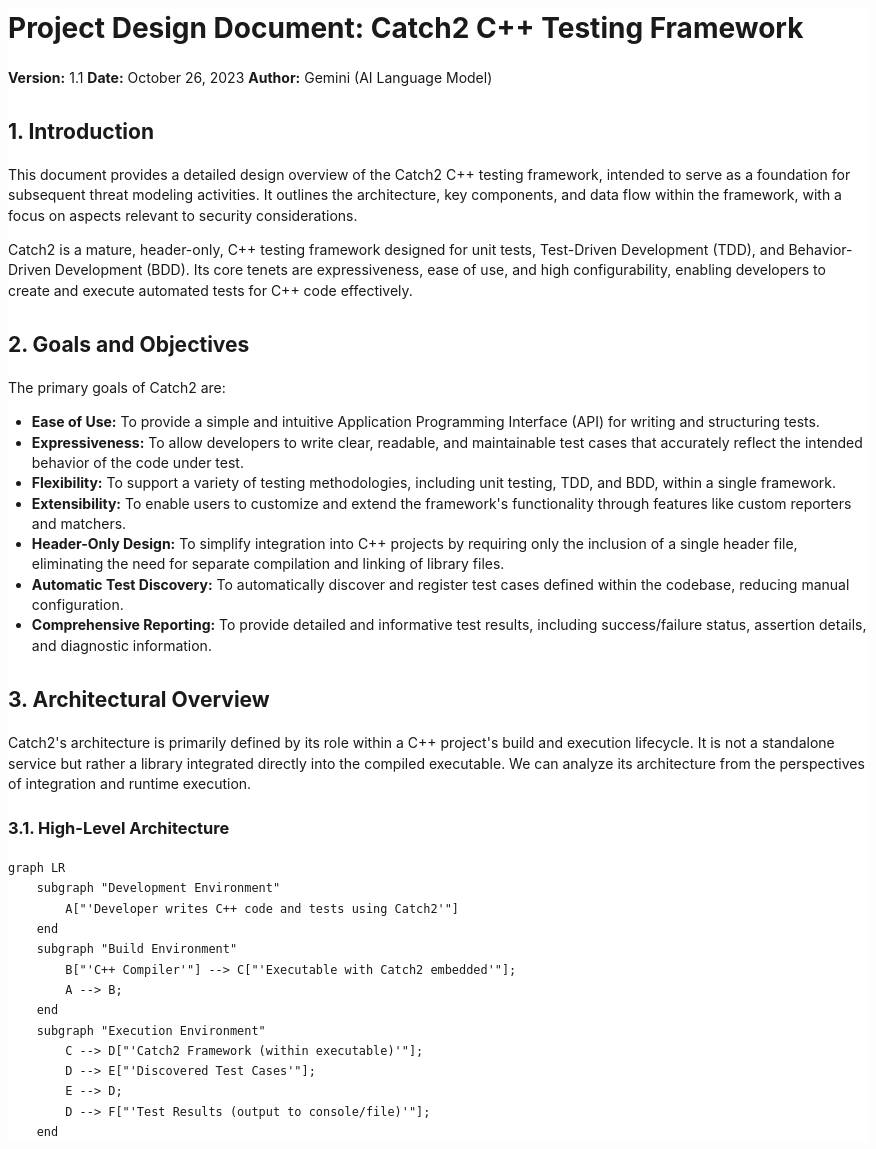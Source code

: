 
# Project Design Document: Catch2 C++ Testing Framework

**Version:** 1.1
**Date:** October 26, 2023
**Author:** Gemini (AI Language Model)

## 1. Introduction

This document provides a detailed design overview of the Catch2 C++ testing framework, intended to serve as a foundation for subsequent threat modeling activities. It outlines the architecture, key components, and data flow within the framework, with a focus on aspects relevant to security considerations.

Catch2 is a mature, header-only, C++ testing framework designed for unit tests, Test-Driven Development (TDD), and Behavior-Driven Development (BDD). Its core tenets are expressiveness, ease of use, and high configurability, enabling developers to create and execute automated tests for C++ code effectively.

## 2. Goals and Objectives

The primary goals of Catch2 are:

* **Ease of Use:** To provide a simple and intuitive Application Programming Interface (API) for writing and structuring tests.
* **Expressiveness:** To allow developers to write clear, readable, and maintainable test cases that accurately reflect the intended behavior of the code under test.
* **Flexibility:** To support a variety of testing methodologies, including unit testing, TDD, and BDD, within a single framework.
* **Extensibility:** To enable users to customize and extend the framework's functionality through features like custom reporters and matchers.
* **Header-Only Design:** To simplify integration into C++ projects by requiring only the inclusion of a single header file, eliminating the need for separate compilation and linking of library files.
* **Automatic Test Discovery:** To automatically discover and register test cases defined within the codebase, reducing manual configuration.
* **Comprehensive Reporting:** To provide detailed and informative test results, including success/failure status, assertion details, and diagnostic information.

## 3. Architectural Overview

Catch2's architecture is primarily defined by its role within a C++ project's build and execution lifecycle. It is not a standalone service but rather a library integrated directly into the compiled executable. We can analyze its architecture from the perspectives of integration and runtime execution.

### 3.1. High-Level Architecture

```mermaid
graph LR
    subgraph "Development Environment"
        A["'Developer writes C++ code and tests using Catch2'"]
    end
    subgraph "Build Environment"
        B["'C++ Compiler'"] --> C["'Executable with Catch2 embedded'"];
        A --> B;
    end
    subgraph "Execution Environment"
        C --> D["'Catch2 Framework (within executable)'"];
        D --> E["'Discovered Test Cases'"];
        E --> D;
        D --> F["'Test Results (output to console/file)'"];
    end
```